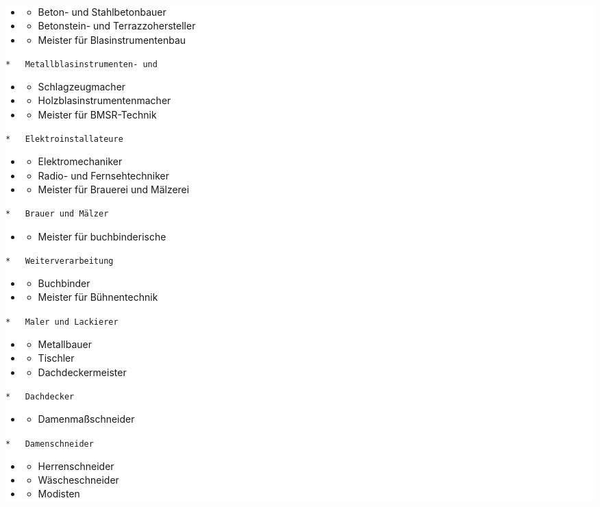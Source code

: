 
*    *   Beton- und Stahlbetonbauer


*    *   Betonstein- und Terrazzohersteller


*    *   Meister für Blasinstrumentenbau

    *   Metallblasinstrumenten- und


*    *   Schlagzeugmacher


*    *   Holzblasinstrumentenmacher


*    *   Meister für BMSR-Technik

    *   Elektroinstallateure


*    *   Elektromechaniker


*    *   Radio- und Fernsehtechniker


*    *   Meister für Brauerei und Mälzerei

    *   Brauer und Mälzer


*    *   Meister für buchbinderische

    *   Weiterverarbeitung


*    *   Buchbinder


*    *   Meister für Bühnentechnik

    *   Maler und Lackierer


*    *   Metallbauer


*    *   Tischler


*    *   Dachdeckermeister

    *   Dachdecker


*    *   Damenmaßschneider

    *   Damenschneider


*    *   Herrenschneider


*    *   Wäscheschneider


*    *   Modisten
